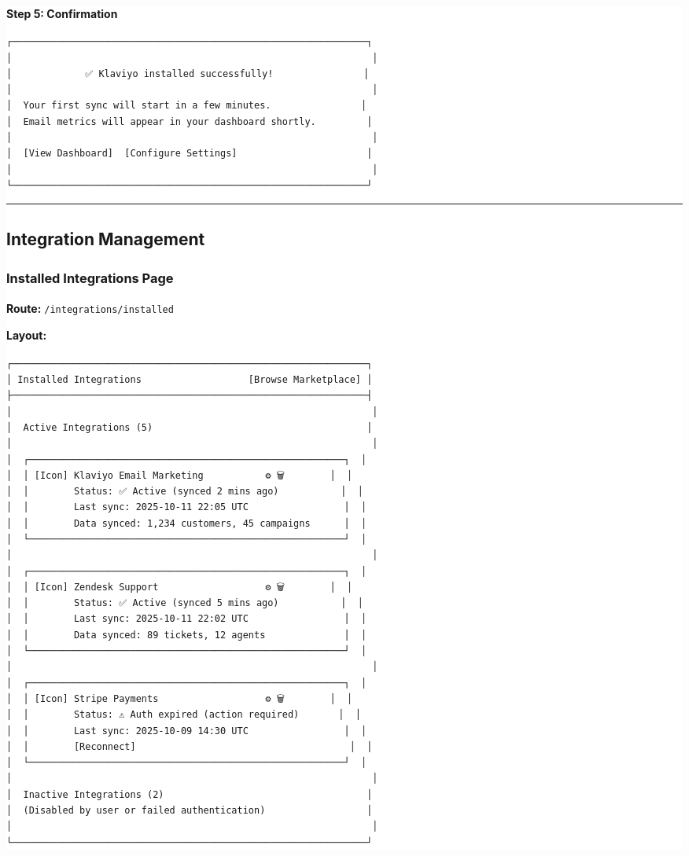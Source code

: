 **Step 5: Confirmation**
```
┌───────────────────────────────────────────────────────────────┐
│                                                                │
│             ✅ Klaviyo installed successfully!                │
│                                                                │
│  Your first sync will start in a few minutes.                │
│  Email metrics will appear in your dashboard shortly.         │
│                                                                │
│  [View Dashboard]  [Configure Settings]                       │
│                                                                │
└───────────────────────────────────────────────────────────────┘
```

---

## Integration Management

### Installed Integrations Page

**Route:** `/integrations/installed`

**Layout:**
```
┌───────────────────────────────────────────────────────────────┐
│ Installed Integrations                   [Browse Marketplace] │
├───────────────────────────────────────────────────────────────┤
│                                                                │
│  Active Integrations (5)                                      │
│                                                                │
│  ┌────────────────────────────────────────────────────────┐  │
│  │ [Icon] Klaviyo Email Marketing           ⚙️ 🗑️        │  │
│  │        Status: ✅ Active (synced 2 mins ago)           │  │
│  │        Last sync: 2025-10-11 22:05 UTC                 │  │
│  │        Data synced: 1,234 customers, 45 campaigns      │  │
│  └────────────────────────────────────────────────────────┘  │
│                                                                │
│  ┌────────────────────────────────────────────────────────┐  │
│  │ [Icon] Zendesk Support                   ⚙️ 🗑️        │  │
│  │        Status: ✅ Active (synced 5 mins ago)           │  │
│  │        Last sync: 2025-10-11 22:02 UTC                 │  │
│  │        Data synced: 89 tickets, 12 agents              │  │
│  └────────────────────────────────────────────────────────┘  │
│                                                                │
│  ┌────────────────────────────────────────────────────────┐  │
│  │ [Icon] Stripe Payments                   ⚙️ 🗑️        │  │
│  │        Status: ⚠️ Auth expired (action required)       │  │
│  │        Last sync: 2025-10-09 14:30 UTC                 │  │
│  │        [Reconnect]                                      │  │
│  └────────────────────────────────────────────────────────┘  │
│                                                                │
│  Inactive Integrations (2)                                    │
│  (Disabled by user or failed authentication)                  │
│                                                                │
└───────────────────────────────────────────────────────────────┘
```
